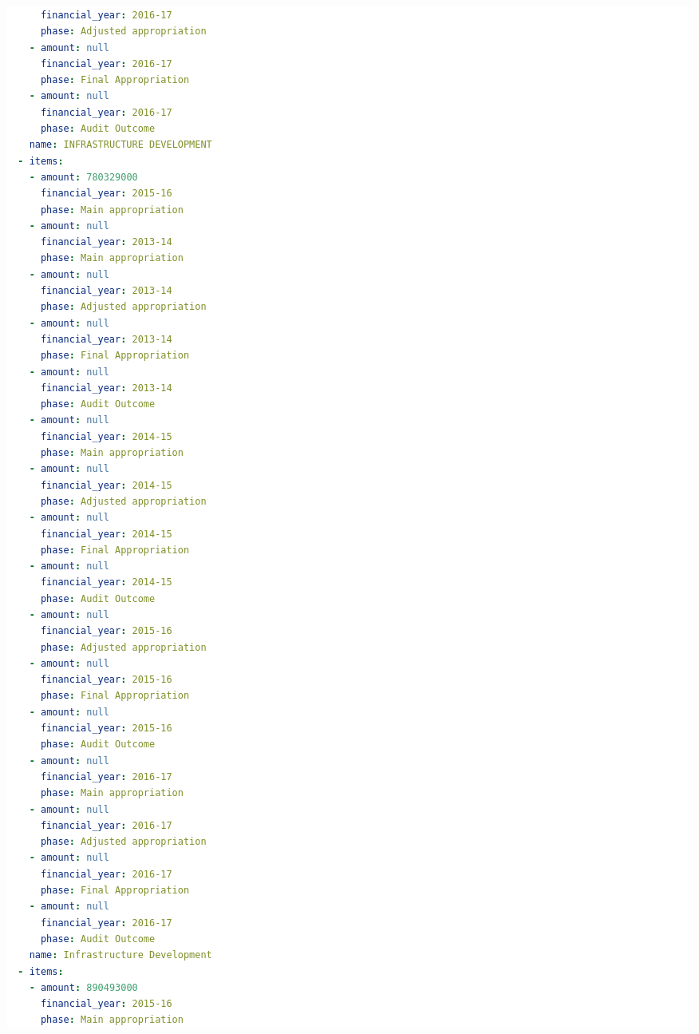 ```yaml
      financial_year: 2016-17
      phase: Adjusted appropriation
    - amount: null
      financial_year: 2016-17
      phase: Final Appropriation
    - amount: null
      financial_year: 2016-17
      phase: Audit Outcome
    name: INFRASTRUCTURE DEVELOPMENT
  - items:
    - amount: 780329000
      financial_year: 2015-16
      phase: Main appropriation
    - amount: null
      financial_year: 2013-14
      phase: Main appropriation
    - amount: null
      financial_year: 2013-14
      phase: Adjusted appropriation
    - amount: null
      financial_year: 2013-14
      phase: Final Appropriation
    - amount: null
      financial_year: 2013-14
      phase: Audit Outcome
    - amount: null
      financial_year: 2014-15
      phase: Main appropriation
    - amount: null
      financial_year: 2014-15
      phase: Adjusted appropriation
    - amount: null
      financial_year: 2014-15
      phase: Final Appropriation
    - amount: null
      financial_year: 2014-15
      phase: Audit Outcome
    - amount: null
      financial_year: 2015-16
      phase: Adjusted appropriation
    - amount: null
      financial_year: 2015-16
      phase: Final Appropriation
    - amount: null
      financial_year: 2015-16
      phase: Audit Outcome
    - amount: null
      financial_year: 2016-17
      phase: Main appropriation
    - amount: null
      financial_year: 2016-17
      phase: Adjusted appropriation
    - amount: null
      financial_year: 2016-17
      phase: Final Appropriation
    - amount: null
      financial_year: 2016-17
      phase: Audit Outcome
    name: Infrastructure Development
  - items:
    - amount: 890493000
      financial_year: 2015-16
      phase: Main appropriation
```